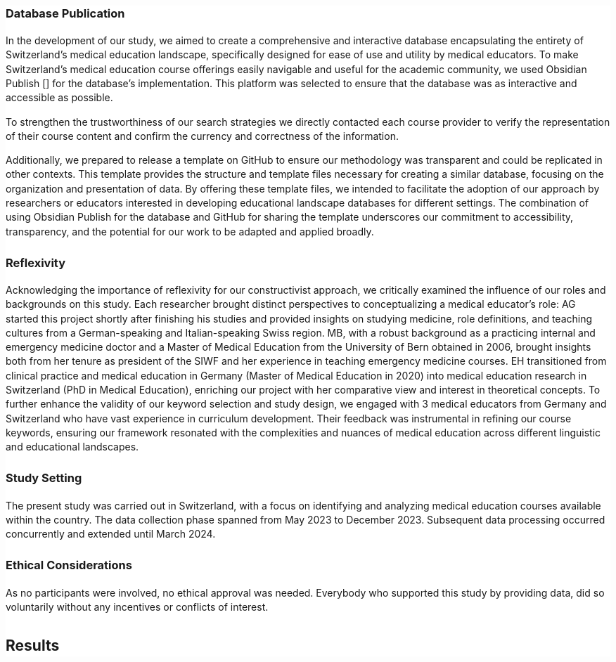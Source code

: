 ### Database Publication

In the development of our study, we aimed to create a comprehensive and interactive database encapsulating the entirety of Switzerland’s medical education landscape, specifically designed for ease of use and utility by medical educators. To make Switzerland’s medical education course offerings easily navigable and useful for the academic community, we used Obsidian Publish \[\] for the database’s implementation. This platform was selected to ensure that the database was as interactive and accessible as possible.

To strengthen the trustworthiness of our search strategies we directly contacted each course provider to verify the representation of their course content and confirm the currency and correctness of the information.

Additionally, we prepared to release a template on GitHub to ensure our methodology was transparent and could be replicated in other contexts. This template provides the structure and template files necessary for creating a similar database, focusing on the organization and presentation of data. By offering these template files, we intended to facilitate the adoption of our approach by researchers or educators interested in developing educational landscape databases for different settings. The combination of using Obsidian Publish for the database and GitHub for sharing the template underscores our commitment to accessibility, transparency, and the potential for our work to be adapted and applied broadly.

### Reflexivity

Acknowledging the importance of reflexivity for our constructivist approach, we critically examined the influence of our roles and backgrounds on this study. Each researcher brought distinct perspectives to conceptualizing a medical educator’s role: AG started this project shortly after finishing his studies and provided insights on studying medicine, role definitions, and teaching cultures from a German-speaking and Italian-speaking Swiss region. MB, with a robust background as a practicing internal and emergency medicine doctor and a Master of Medical Education from the University of Bern obtained in 2006, brought insights both from her tenure as president of the SIWF and her experience in teaching emergency medicine courses. EH transitioned from clinical practice and medical education in Germany (Master of Medical Education in 2020) into medical education research in Switzerland (PhD in Medical Education), enriching our project with her comparative view and interest in theoretical concepts. To further enhance the validity of our keyword selection and study design, we engaged with 3 medical educators from Germany and Switzerland who have vast experience in curriculum development. Their feedback was instrumental in refining our course keywords, ensuring our framework resonated with the complexities and nuances of medical education across different linguistic and educational landscapes.

### Study Setting

The present study was carried out in Switzerland, with a focus on identifying and analyzing medical education courses available within the country. The data collection phase spanned from May 2023 to December 2023. Subsequent data processing occurred concurrently and extended until March 2024.

### Ethical Considerations

As no participants were involved, no ethical approval was needed. Everybody who supported this study by providing data, did so voluntarily without any incentives or conflicts of interest.



## Results
